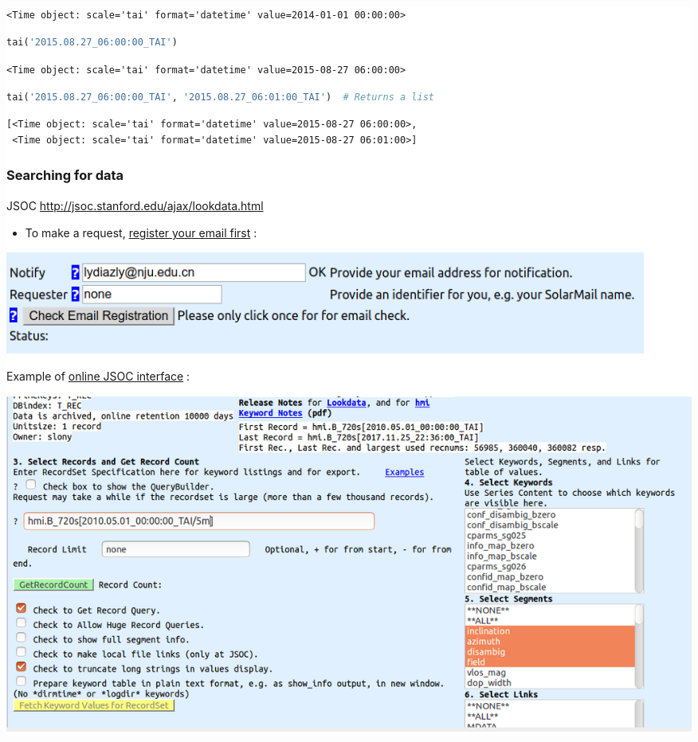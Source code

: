 


    <Time object: scale='tai' format='datetime' value=2014-01-01 00:00:00>



```python
tai('2015.08.27_06:00:00_TAI')
```




    <Time object: scale='tai' format='datetime' value=2015-08-27 06:00:00>



```python
tai('2015.08.27_06:00:00_TAI', '2015.08.27_06:01:00_TAI')  # Returns a list
```




    [<Time object: scale='tai' format='datetime' value=2015-08-27 06:00:00>,
     <Time object: scale='tai' format='datetime' value=2015-08-27 06:01:00>]



### Searching for data

JSOC <http://jsoc.stanford.edu/ajax/lookdata.html>

* To make a request, [register your email first](http://jsoc.stanford.edu/ajax/register_email.html) :

<img src='/jsoc/hmi03-1.png' width='800' />

Example of [online JSOC interface](http://jsoc.stanford.edu/ajax/lookdata.html) :

<img src='/jsoc/hmi02.png' width='900' />
